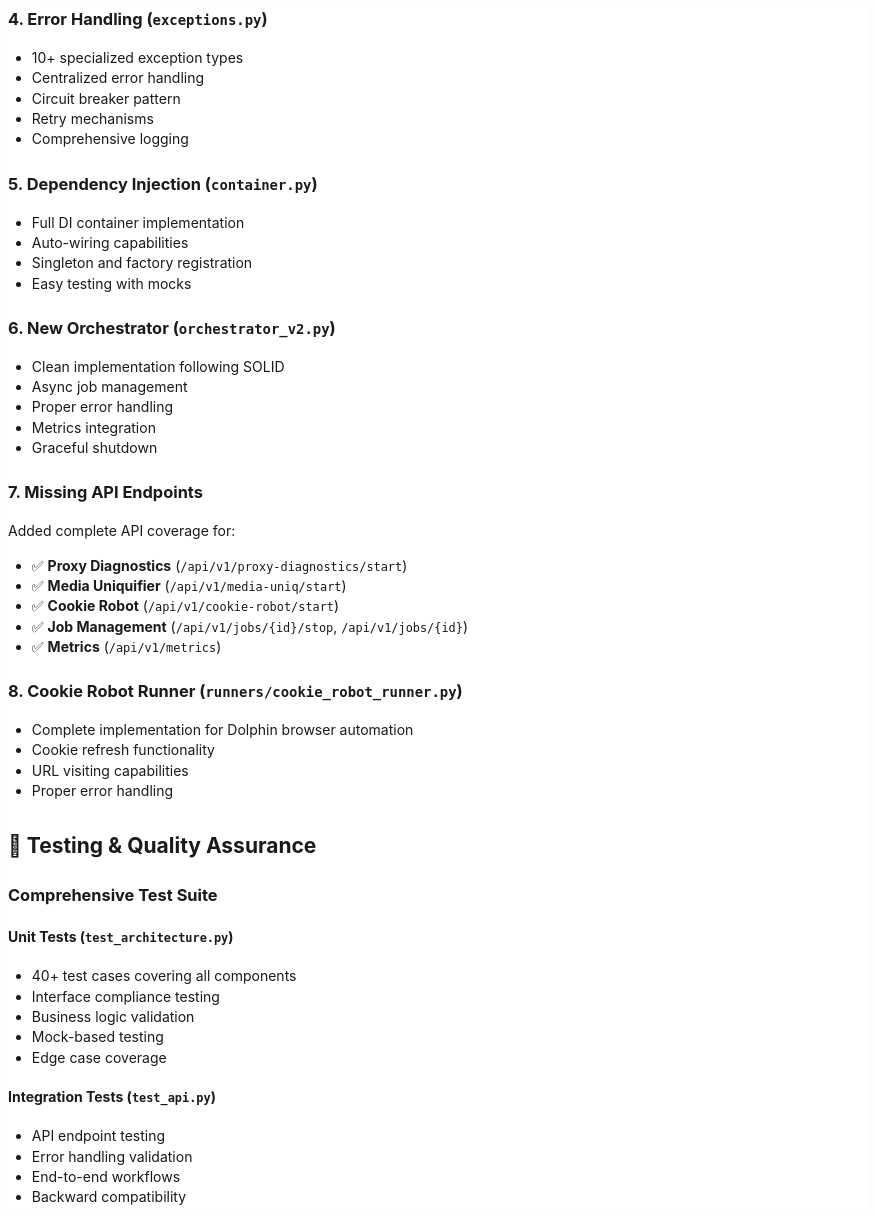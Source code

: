 ### 4. **Error Handling** (`exceptions.py`)
- 10+ specialized exception types
- Centralized error handling
- Circuit breaker pattern
- Retry mechanisms
- Comprehensive logging

### 5. **Dependency Injection** (`container.py`)
- Full DI container implementation
- Auto-wiring capabilities
- Singleton and factory registration
- Easy testing with mocks

### 6. **New Orchestrator** (`orchestrator_v2.py`)
- Clean implementation following SOLID
- Async job management
- Proper error handling
- Metrics integration
- Graceful shutdown

### 7. **Missing API Endpoints**
Added complete API coverage for:
- ✅ **Proxy Diagnostics** (`/api/v1/proxy-diagnostics/start`)
- ✅ **Media Uniquifier** (`/api/v1/media-uniq/start`)
- ✅ **Cookie Robot** (`/api/v1/cookie-robot/start`)
- ✅ **Job Management** (`/api/v1/jobs/{id}/stop`, `/api/v1/jobs/{id}`)
- ✅ **Metrics** (`/api/v1/metrics`)

### 8. **Cookie Robot Runner** (`runners/cookie_robot_runner.py`)
- Complete implementation for Dolphin browser automation
- Cookie refresh functionality
- URL visiting capabilities
- Proper error handling

## 🧪 Testing & Quality Assurance

### Comprehensive Test Suite

#### **Unit Tests** (`test_architecture.py`)
- 40+ test cases covering all components
- Interface compliance testing
- Business logic validation
- Mock-based testing
- Edge case coverage

#### **Integration Tests** (`test_api.py`)  
- API endpoint testing
- Error handling validation
- End-to-end workflows
- Backward compatibility
